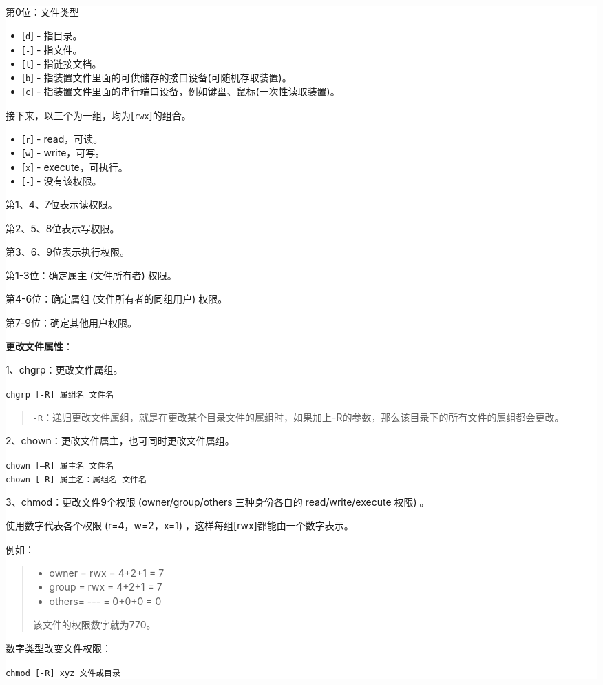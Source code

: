 第0位：文件类型

- [`d`] - 指目录。
- [`-`] - 指文件。
- [`l`] - 指链接文档。
- [`b`] - 指装置文件里面的可供储存的接口设备(可随机存取装置)。
- [`c`] - 指装置文件里面的串行端口设备，例如键盘、鼠标(一次性读取装置)。

接下来，以三个为一组，均为[`rwx`]的组合。

- [`r`] - read，可读。
- [`w`] - write，可写。
- [`x`] - execute，可执行。
- [`-`] - 没有该权限。

第1、4、7位表示读权限。

第2、5、8位表示写权限。

第3、6、9位表示执行权限。

第1-3位：确定属主 (文件所有者) 权限。

第4-6位：确定属组 (文件所有者的同组用户) 权限。

第7-9位：确定其他用户权限。

**更改文件属性**：

1、chgrp：更改文件属组。

```shell
chgrp [-R] 属组名 文件名
```

> `-R`：递归更改文件属组，就是在更改某个目录文件的属组时，如果加上-R的参数，那么该目录下的所有文件的属组都会更改。

2、chown：更改文件属主，也可同时更改文件属组。

```shell
chown [–R] 属主名 文件名
chown [-R] 属主名：属组名 文件名
```

3、chmod：更改文件9个权限 (owner/group/others 三种身份各自的 read/write/execute 权限) 。

使用数字代表各个权限 (r=4，w=2，x=1) ，这样每组[rwx]都能由一个数字表示。

例如：

> - owner = rwx = 4+2+1 = 7
> - group = rwx = 4+2+1 = 7
> - others= --- = 0+0+0 = 0
>
> 该文件的权限数字就为770。

数字类型改变文件权限：

```shell
chmod [-R] xyz 文件或目录
```
